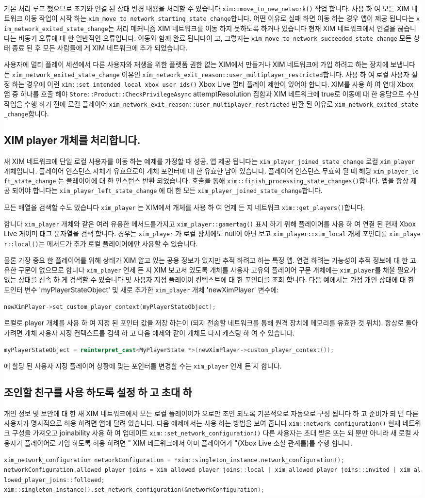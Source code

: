 기본 처리 루프 했으므로 초기와 연결 된 상태 변경 내용을 처리할 수 있습니다 `xim::move_to_new_network()` 작업 합니다. 사용 하 여 모든 XIM 네트워크 이동 작업이 시작 하는 `xim_move_to_network_starting_state_change`합니다. 어떤 이유로 실패 하면 이동 하는 경우 앱이 제공 됩니다는 `xim_network_exited_state_change`는 처리 메커니즘 XIM 네트워크를 이동 하지 못하도록 하거나 있습니다 현재 XIM 네트워크에서 연결을 끊습니다는 비동기 오류에 대 한 일반적인 오류입니다. 이동와 함께 완료 됩니다이 고, 그렇지는 `xim_move_to_network_succeeded_state_change` 모든 상태 종료 된 후 모든 사람들에 게 XIM 네트워크에 추가 되었습니다.

사용자에 멀티 플레이 세션에서 다른 사용자와 재생을 위한 플랫폼 권한 없는 XIM에서 만들거나 XIM 네트워크에 가입 하려고 하는 장치에 보냅니다는 `xim_network_exited_state_change` 이유인 `xim_network_exit_reason::user_multiplayer_restricted`합니다. 사용 하 여 로컬 사용자 설정 하는 경우에 이런 `xim::set_intended_local_xbox_user_ids()` Xbox Live 멀티 플레이 제한이 있어야 합니다. XIM를 사용 하 여 연대 Xbox 앱 중 하나를 호출 해야 `Store::Product::CheckPrivilegeAsync` attemptResolution 집합과 XIM 네트워크에 true로 이동에 대 한 응답으로 수신 작업을 수행 하기 전에 로컬 플레이어 `xim_network_exit_reason::user_multiplayer_restricted` 반환 된 이유로 `xim_network_exited_state_change`합니다.

## <a name="handling-xim-player-objects"></a>XIM player 개체를 처리합니다.

새 XIM 네트워크에 단일 로컬 사용자를 이동 하는 예제를 가정할 때 성공, 앱 제공 됩니다는 `xim_player_joined_state_change` 로컬 `xim_player` 개체입니다. 플레이어 인스턴스 자체가 유효으로이 개체 포인터에 대 한 유효한 남아 있습니다. 플레이어 인스턴스 무효화 될 때 해당 `xim_player_left_state_change` 는 플레이어에 대 한 인스턴스 반환 되었습니다. 호출을 통해 `xim::finish_processing_state_changes()`합니다. 앱을 항상 제공 되어야 합니다는 `xim_player_left_state_change` 에 대 한 모든 `xim_player_joined_state_change`합니다.

모든 배열을 검색할 수도 있습니다 `xim_player` 는 XIM에서 개체를 사용 하 여 언제 든 지 네트워크 `xim::get_players()`합니다.

합니다 `xim_player` 개체와 같은 여러 유용한 메서드를가지고 `xim_player::gamertag()` 표시 하기 위해 플레이어를 사용 하 여 연결 된 현재 Xbox Live 게이머 태그 문자열을 검색 합니다. 경우는 `xim_player` 가 로컬 장치에도 null이 아닌 보고 `xim_player::xim_local` 개체 포인터를 `xim_player::local()`는 메서드가 추가 로컬 플레이어에만 사용할 수 있습니다.

물론 가장 중요 한 플레이어를 위해 상태가 XIM 알고 있는 공용 정보가 있지만 추적 하려고 하는 특정 앱. 연결 하려는 가능성이 추적 정보에 대 한 고유한 구문이 없으므로 합니다 `xim_player` 언제 든 지 XIM 보고서 있도록 개체를 사용자 고유의 플레이어 구문 개체에는 `xim_player`를 채울 필요가 없는 상태를 신속 하 게 검색할 수 있습니다 및 사용자 지정 플레이어 컨텍스트에 대 한 포인터를 조회 합니다. 다음 예에서는 가정 개인 상태에 대 한 포인터 변수 'myPlayerStateObject' 및 새로 추가한 `xim_player` 개체 'newXimPlayer' 변수에:

```cpp
newXimPlayer->set_custom_player_context(myPlayerStateObject);
```

로컬로 player 개체를 사용 하 여 지정 된 포인터 값을 저장 하는이 (되지 전송할 네트워크를 통해 원격 장치에 메모리를 유효한 것 위치). 항상로 돌아가려면 개체 사용자 지정 컨텍스트를 검색 하 고 다음 예제와 같이 개체도 다시 캐스팅 하 여 수 있습니다.

```cpp
myPlayerStateObject = reinterpret_cast<MyPlayerState *>(newXimPlayer->custom_player_context());
```

에 할당 된 사용자 지정 플레이어 상황에 맞는 포인터를 변경할 수는 `xim_player` 언제 든 지 합니다.

## <a name="enabling-friends-to-join-and-inviting-them"></a>조인할 친구를 사용 하도록 설정 하 고 초대 하

개인 정보 및 보안에 대 한 새 XIM 네트워크에서 모든 로컬 플레이어가 으로만 조인 되도록 기본적으로 자동으로 구성 됩니다 하 고 준비가 되 면 다른 사용자가 명시적으로 허용 하려면 앱에 달려 있습니다. 다음 예제에서는 사용 하는 방법을 보여 줍니다 `xim::network_configuration()` 현재 네트워크 구성을 가져오고 joinability 사용 하 여 업데이트 `xim::set_network_configuration()` 다른 사용자는 초대 받은 또는 되 뿐만 아니라 새 로컬 사용자가 플레이어로 가입 하도록 허용 하려면 " XIM 네트워크에서 이미 플레이어가 "(Xbox Live 소셜 관계를)를 수행 합니다.

```cpp
xim_network_configuration networkConfiguration = *xim::singleton_instance.network_configuration();
networkConfiguration.allowed_player_joins = xim_allowed_player_joins::local | xim_allowed_player_joins::invited | xim_allowed_player_joins::followed;
xim::singleton_instance().set_network_configuration(&networkConfiguration);
```
